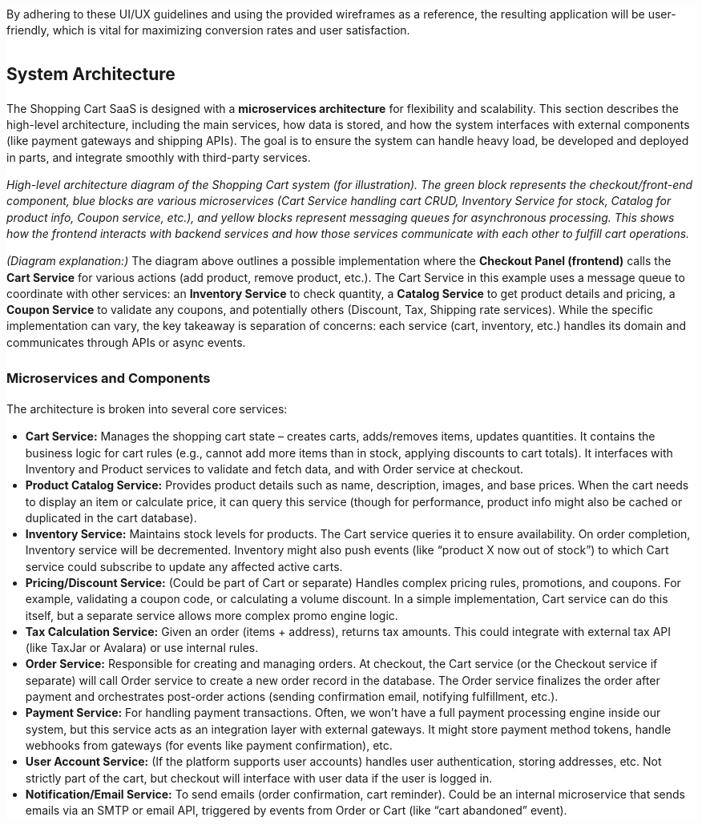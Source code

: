 By adhering to these UI/UX guidelines and using the provided wireframes as a reference, the resulting application will be user-friendly, which is vital for maximizing conversion rates and user satisfaction.

## System Architecture

The Shopping Cart SaaS is designed with a **microservices architecture** for flexibility and scalability. This section describes the high-level architecture, including the main services, how data is stored, and how the system interfaces with external components (like payment gateways and shipping APIs). The goal is to ensure the system can handle heavy load, be developed and deployed in parts, and integrate smoothly with third-party services.

&#x20;*High-level architecture diagram of the Shopping Cart system (for illustration). The green block represents the checkout/front-end component, blue blocks are various microservices (Cart Service handling cart CRUD, Inventory Service for stock, Catalog for product info, Coupon service, etc.), and yellow blocks represent messaging queues for asynchronous processing. This shows how the frontend interacts with backend services and how those services communicate with each other to fulfill cart operations.*

*(Diagram explanation:)* The diagram above outlines a possible implementation where the **Checkout Panel (frontend)** calls the **Cart Service** for various actions (add product, remove product, etc.). The Cart Service in this example uses a message queue to coordinate with other services: an **Inventory Service** to check quantity, a **Catalog Service** to get product details and pricing, a **Coupon Service** to validate any coupons, and potentially others (Discount, Tax, Shipping rate services). While the specific implementation can vary, the key takeaway is separation of concerns: each service (cart, inventory, etc.) handles its domain and communicates through APIs or async events.

### Microservices and Components

The architecture is broken into several core services:

* **Cart Service:** Manages the shopping cart state – creates carts, adds/removes items, updates quantities. It contains the business logic for cart rules (e.g., cannot add more items than in stock, applying discounts to cart totals). It interfaces with Inventory and Product services to validate and fetch data, and with Order service at checkout.
* **Product Catalog Service:** Provides product details such as name, description, images, and base prices. When the cart needs to display an item or calculate price, it can query this service (though for performance, product info might also be cached or duplicated in the cart database).
* **Inventory Service:** Maintains stock levels for products. The Cart service queries it to ensure availability. On order completion, Inventory service will be decremented. Inventory might also push events (like “product X now out of stock”) to which Cart service could subscribe to update any affected active carts.
* **Pricing/Discount Service:** (Could be part of Cart or separate) Handles complex pricing rules, promotions, and coupons. For example, validating a coupon code, or calculating a volume discount. In a simple implementation, Cart service can do this itself, but a separate service allows more complex promo engine logic.
* **Tax Calculation Service:** Given an order (items + address), returns tax amounts. This could integrate with external tax API (like TaxJar or Avalara) or use internal rules.
* **Order Service:** Responsible for creating and managing orders. At checkout, the Cart service (or the Checkout service if separate) will call Order service to create a new order record in the database. The Order service finalizes the order after payment and orchestrates post-order actions (sending confirmation email, notifying fulfillment, etc.).
* **Payment Service:** For handling payment transactions. Often, we won’t have a full payment processing engine inside our system, but this service acts as an integration layer with external gateways. It might store payment method tokens, handle webhooks from gateways (for events like payment confirmation), etc.
* **User Account Service:** (If the platform supports user accounts) handles user authentication, storing addresses, etc. Not strictly part of the cart, but checkout will interface with user data if the user is logged in.
* **Notification/Email Service:** To send emails (order confirmation, cart reminder). Could be an internal microservice that sends emails via an SMTP or email API, triggered by events from Order or Cart (like “cart abandoned” event).
